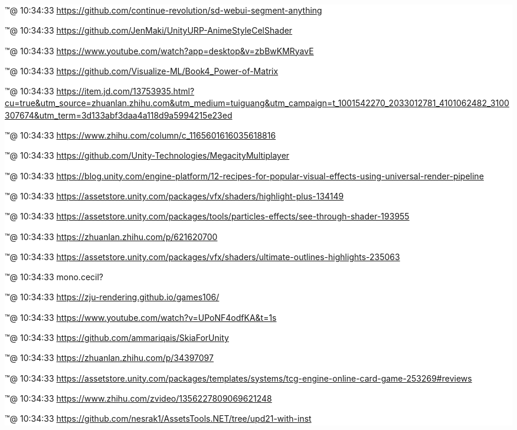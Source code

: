 ™@ 10:34:33
https://github.com/continue-revolution/sd-webui-segment-anything

™@ 10:34:33
https://github.com/JenMaki/UnityURP-AnimeStyleCelShader

™@ 10:34:33
https://www.youtube.com/watch?app=desktop&v=zbBwKMRyavE

™@ 10:34:33
https://github.com/Visualize-ML/Book4_Power-of-Matrix

™@ 10:34:33
https://item.jd.com/13753935.html?cu=true&utm_source=zhuanlan.zhihu.com&utm_medium=tuiguang&utm_campaign=t_1001542270_2033012781_4101062482_3100307674&utm_term=3d133abf3daa4a118d9a5994215e23ed

™@ 10:34:33
https://www.zhihu.com/column/c_1165601616035618816

™@ 10:34:33
https://github.com/Unity-Technologies/MegacityMultiplayer

™@ 10:34:33
https://blog.unity.com/engine-platform/12-recipes-for-popular-visual-effects-using-universal-render-pipeline

™@ 10:34:33
https://assetstore.unity.com/packages/vfx/shaders/highlight-plus-134149

™@ 10:34:33
https://assetstore.unity.com/packages/tools/particles-effects/see-through-shader-193955

™@ 10:34:33
https://zhuanlan.zhihu.com/p/621620700

™@ 10:34:33
https://assetstore.unity.com/packages/vfx/shaders/ultimate-outlines-highlights-235063

™@ 10:34:33
mono.cecil?

™@ 10:34:33
https://zju-rendering.github.io/games106/

™@ 10:34:33
https://www.youtube.com/watch?v=UPoNF4odfKA&t=1s

™@ 10:34:33
https://github.com/ammariqais/SkiaForUnity

™@ 10:34:33
https://zhuanlan.zhihu.com/p/34397097

™@ 10:34:33
https://assetstore.unity.com/packages/templates/systems/tcg-engine-online-card-game-253269#reviews

™@ 10:34:33
https://www.zhihu.com/zvideo/1356227809069621248

™@ 10:34:33
https://github.com/nesrak1/AssetsTools.NET/tree/upd21-with-inst
